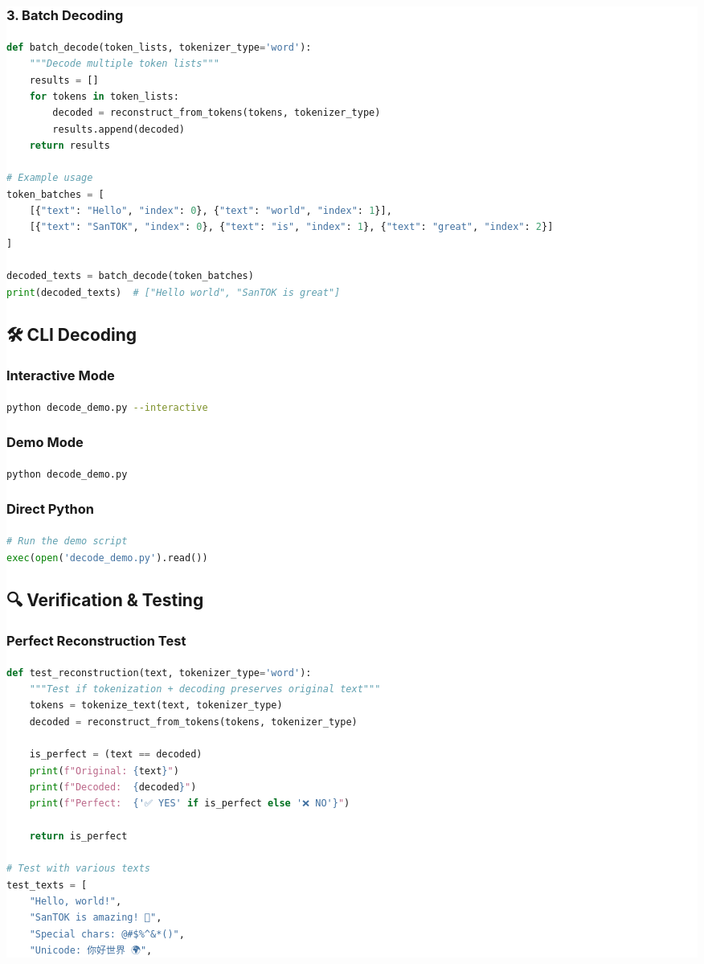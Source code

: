 ### 3. **Batch Decoding**

```python
def batch_decode(token_lists, tokenizer_type='word'):
    """Decode multiple token lists"""
    results = []
    for tokens in token_lists:
        decoded = reconstruct_from_tokens(tokens, tokenizer_type)
        results.append(decoded)
    return results

# Example usage
token_batches = [
    [{"text": "Hello", "index": 0}, {"text": "world", "index": 1}],
    [{"text": "SanTOK", "index": 0}, {"text": "is", "index": 1}, {"text": "great", "index": 2}]
]

decoded_texts = batch_decode(token_batches)
print(decoded_texts)  # ["Hello world", "SanTOK is great"]
```

## 🛠️ CLI Decoding

### **Interactive Mode**

```bash
python decode_demo.py --interactive
```

### **Demo Mode**

```bash
python decode_demo.py
```

### **Direct Python**

```python
# Run the demo script
exec(open('decode_demo.py').read())
```

## 🔍 Verification & Testing

### **Perfect Reconstruction Test**

```python
def test_reconstruction(text, tokenizer_type='word'):
    """Test if tokenization + decoding preserves original text"""
    tokens = tokenize_text(text, tokenizer_type)
    decoded = reconstruct_from_tokens(tokens, tokenizer_type)
    
    is_perfect = (text == decoded)
    print(f"Original: {text}")
    print(f"Decoded:  {decoded}")
    print(f"Perfect:  {'✅ YES' if is_perfect else '❌ NO'}")
    
    return is_perfect

# Test with various texts
test_texts = [
    "Hello, world!",
    "SanTOK is amazing! 🚀",
    "Special chars: @#$%^&*()",
    "Unicode: 你好世界 🌍",
```